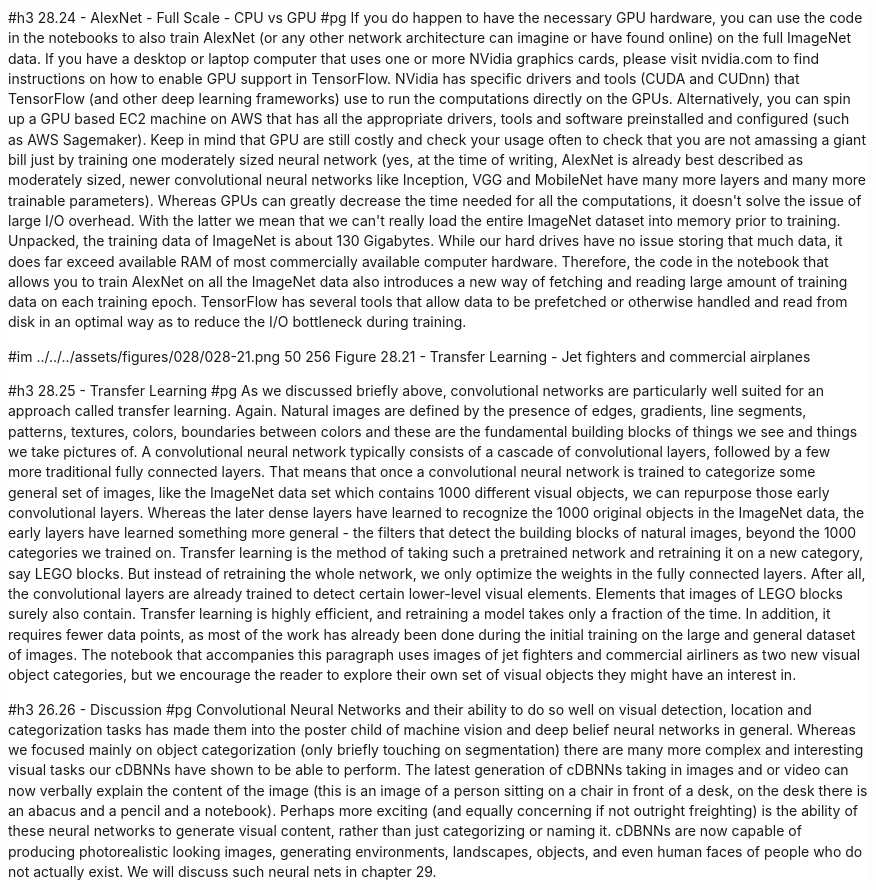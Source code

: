 #h3 28.24 - AlexNet - Full Scale - CPU vs GPU
#pg If you do happen to have the necessary GPU hardware, you can use the code in the notebooks to also train AlexNet (or any other network architecture can imagine or have found online) on the full ImageNet data. If you have a desktop or laptop computer that uses one or more NVidia graphics cards, please visit nvidia.com to find instructions on how to enable GPU support in TensorFlow. NVidia has specific drivers and tools (CUDA and CUDnn) that TensorFlow (and other deep learning frameworks) use to run the computations directly on the GPUs. Alternatively, you can spin up a GPU based EC2 machine on AWS that has all the appropriate drivers, tools and software preinstalled and configured (such as AWS Sagemaker). Keep in mind that GPU are still costly and check your usage often to check that you are not amassing a giant bill just by training one moderately sized neural network (yes, at the time of writing, AlexNet is already best described as moderately sized, newer convolutional neural networks like Inception, VGG and MobileNet have many more layers and many more trainable parameters). Whereas GPUs can greatly decrease the time needed for all the computations, it doesn't solve the issue of large I/O overhead. With the latter we mean that we can't really load the entire ImageNet dataset into memory prior to training. Unpacked, the training data of ImageNet is about 130 Gigabytes. While our hard drives have no issue storing that much data, it does far exceed available RAM of most commercially available computer hardware. Therefore, the code in the notebook that allows you to train AlexNet on all the ImageNet data also introduces a new way of fetching and reading large amount of training data on each training epoch. TensorFlow has several tools that allow data to be prefetched or otherwise handled and read from disk in an optimal way as to reduce the I/O bottleneck during training. 

#im ../../../assets/figures/028/028-21.png 50 256 Figure 28.21 - Transfer Learning - Jet fighters and commercial airplanes	

#h3 28.25 - Transfer Learning
#pg As we discussed briefly above, convolutional networks are particularly well suited for an approach called transfer learning. Again. Natural images are defined by the presence of edges, gradients, line segments, patterns, textures, colors, boundaries between colors and these are the fundamental building blocks of things we see and things we take pictures of. A convolutional neural network typically consists of a cascade of convolutional layers, followed by a few more traditional fully connected layers. That means that once a convolutional neural network is trained to categorize some general set of images, like the ImageNet data set which contains 1000 different visual objects, we can repurpose those early convolutional layers. Whereas the later dense layers have learned to recognize the 1000 original objects in the ImageNet data, the early layers have learned something more general - the filters that detect the building blocks of natural images, beyond the 1000 categories we trained on. Transfer learning is the method of taking such a pretrained network and retraining it on a new category, say LEGO blocks. But instead of retraining the whole network, we only optimize the weights in the fully connected layers. After all, the convolutional layers are already trained to detect certain lower-level visual elements. Elements that images of LEGO blocks surely also contain. Transfer learning is highly efficient, and retraining a model takes only a fraction of the time. In addition, it requires fewer data points, as most of the work has already been done during the initial training on the large and general dataset of images. The notebook that accompanies this paragraph uses images of jet fighters and commercial airliners as two new visual object categories, but we encourage the reader to explore their own set of visual objects they might have an interest in. 

#h3 26.26 - Discussion
#pg Convolutional Neural Networks and their ability to do so well on visual detection, location and categorization tasks has made them into the poster child of machine vision and deep belief neural networks in general. Whereas we focused mainly on object categorization (only briefly touching on segmentation) there are many more complex and interesting visual tasks our cDBNNs have shown to be able to perform. The latest generation of cDBNNs taking in images and or video can now verbally explain the content of the image (this is an image of a person sitting on a chair in front of a desk, on the desk there is an abacus and a pencil and a notebook). Perhaps more exciting (and equally concerning if not outright freighting) is the ability of these neural networks to generate visual content, rather than just categorizing or naming it. cDBNNs are now capable of producing photorealistic looking images, generating environments, landscapes, objects, and even human faces of people who do not actually exist. We will discuss such neural nets in chapter 29. 

